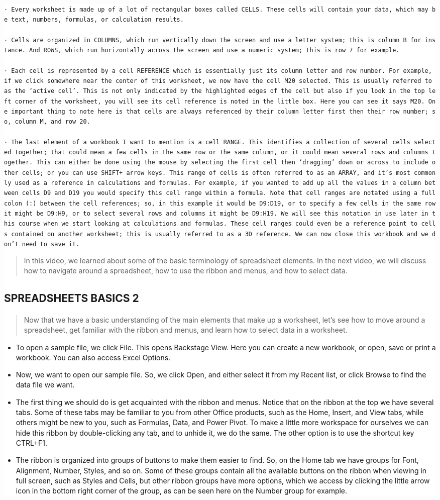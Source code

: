     · Every worksheet is made up of a lot of rectangular boxes called CELLS. These cells will contain your data, which may be text, numbers, formulas, or calculation results. 
    
    · Cells are organized in COLUMNS, which run vertically down the screen and use a letter system; this is column B for instance. And ROWS, which run horizontally across the screen and use a numeric system; this is row 7 for example. 
    
    · Each cell is represented by a cell REFERENCE which is essentially just its column letter and row number. For example, if we click somewhere near the center of this worksheet, we now have the cell M20 selected. This is usually referred to as the ‘active cell’. This is not only indicated by the highlighted edges of the cell but also if you look in the top left corner of the worksheet, you will see its cell reference is noted in the little box. Here you can see it says M20. One important thing to note here is that cells are always referenced by their column letter first then their row number; so, column M, and row 20. 
    
    · The last element of a workbook I want to mention is a cell RANGE. This identifies a collection of several cells selected together; that could mean a few cells in the same row or the same column, or it could mean several rows and columns together. This can either be done using the mouse by selecting the first cell then ‘dragging’ down or across to include other cells; or you can use SHIFT+ arrow keys. This range of cells is often referred to as an ARRAY, and it’s most commonly used as a reference in calculations and formulas. For example, if you wanted to add up all the values in a column between cells D9 and D19 you would specify this cell range within a formula. Note that cell ranges are notated using a full colon (:) between the cell references; so, in this example it would be D9:D19, or to specify a few cells in the same row it might be D9:H9, or to select several rows and columns it might be D9:H19. We will see this notation in use later in this course when we start looking at calculations and formulas. These cell ranges could even be a reference point to cells contained on another worksheet; this is usually referred to as a 3D reference. We can now close this workbook and we don’t need to save it. 
    

> In this video, we learned about some of the basic terminology of spreadsheet elements. In the next video, we will discuss how to navigate around a spreadsheet, how to use the ribbon and menus, and how to select data.


## SPREADSHEETS BASICS 2 ##

> Now that we have a basic understanding of the main elements that make up a worksheet, let’s see how to move around a spreadsheet, get familiar with the ribbon and menus, and learn how to select data in a worksheet. 

- To open a sample file, we click File. This opens Backstage View. Here you can create a new workbook, or open, save or print a workbook. You can also access Excel Options. 

- Now, we want to open our sample file. So, we click Open, and either select it from my Recent list, or click Browse to find the data file we want. 

- The first thing we should do is get acquainted with the ribbon and menus. Notice that on the ribbon at the top we have several tabs. Some of these tabs may be familiar to you from other Office products, such as the Home, Insert, and View tabs, while others might be new to you, such as Formulas, Data, and Power Pivot. To make a little more workspace for ourselves we can hide this ribbon by double-clicking any tab, and to unhide it, we do the same. The other option is to use the shortcut key CTRL+F1. 

- The ribbon is organized into groups of buttons to make them easier to find. So, on the Home tab we have groups for Font, Alignment, Number, Styles, and so on. Some of these groups contain all the available buttons on the ribbon when viewing in full screen, such as Styles and Cells, but other ribbon groups have more options, which we access by clicking the little arrow icon in the bottom right corner of the group, as can be seen here on the Number group for example. 
